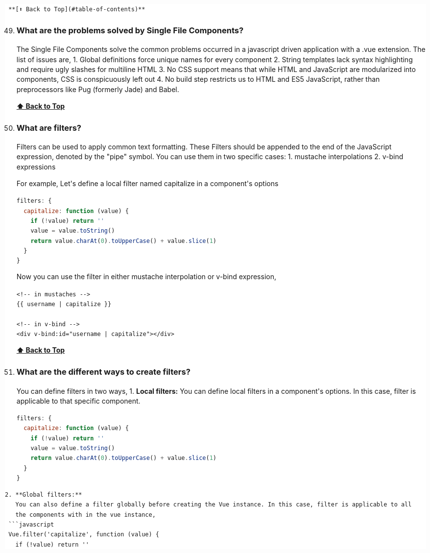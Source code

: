      **[⬆ Back to Top](#table-of-contents)**

49.  ### What are the problems solved by Single File Components?
     The Single File Components solve the common problems occurred in a javascript driven application with a .vue
     extension. The list of issues are,
    1. Global definitions force unique names for every component
    2. String templates lack syntax highlighting and require ugly slashes for multiline HTML
    3. No CSS support means that while HTML and JavaScript are modularized into components, CSS is conspicuously left
       out
    4. No build step restricts us to HTML and ES5 JavaScript, rather than preprocessors like Pug (formerly Jade) and
       Babel.

     **[⬆ Back to Top](#table-of-contents)**

50.  ### What are filters?
     Filters can be used to apply common text formatting. These Filters should be appended to the end of the JavaScript
     expression, denoted by the "pipe" symbol. You can use them in two specific cases:
    1. mustache interpolations
    2. v-bind expressions

     For example, Let's define a local filter named capitalize in a component's options
     ```javascript
     filters: {
       capitalize: function (value) {
         if (!value) return ''
         value = value.toString()
         return value.charAt(0).toUpperCase() + value.slice(1)
       }
     }
     ```
     Now you can use the filter in either mustache interpolation or v-bind expression,
     ```vue
     <!-- in mustaches -->
     {{ username | capitalize }}

     <!-- in v-bind -->
     <div v-bind:id="username | capitalize"></div>
     ```

     **[⬆ Back to Top](#table-of-contents)**

51.  ### What are the different ways to create filters?
     You can define filters in two ways,
    1. **Local filters:**
       You can define local filters in a component's options. In this case, filter is applicable to that specific
       component.
     ```javascript
     filters: {
       capitalize: function (value) {
         if (!value) return ''
         value = value.toString()
         return value.charAt(0).toUpperCase() + value.slice(1)
       }
     }
     ```
    2. **Global filters:**
       You can also define a filter globally before creating the Vue instance. In this case, filter is applicable to all
       the components with in the vue instance,
     ```javascript
     Vue.filter('capitalize', function (value) {
       if (!value) return ''